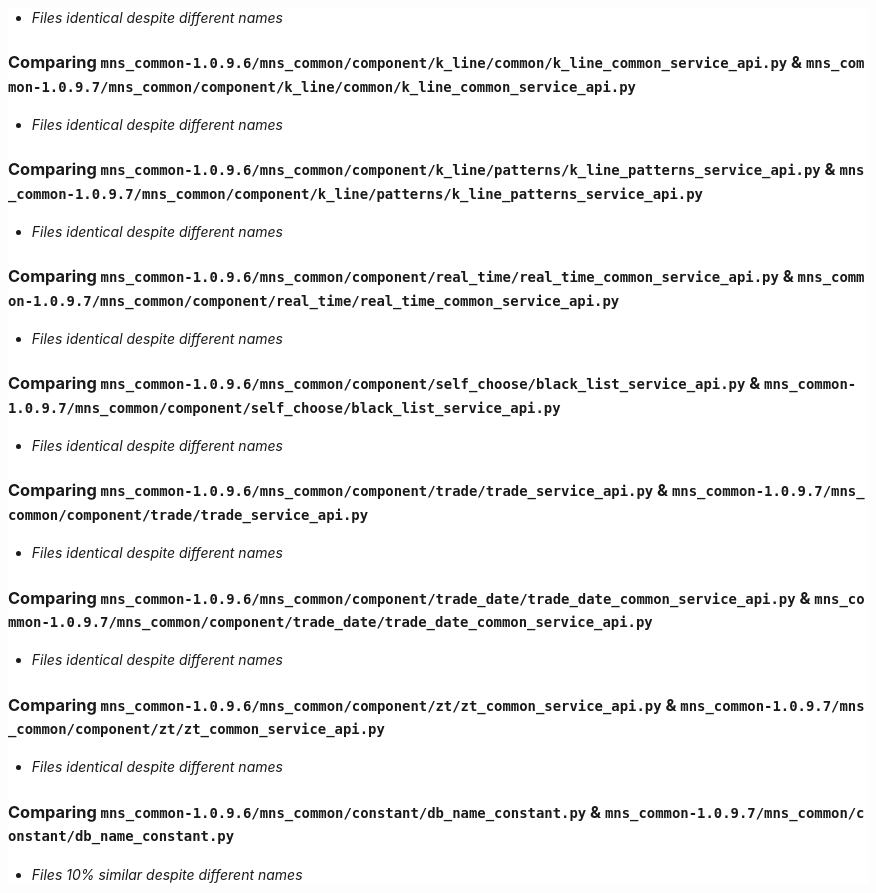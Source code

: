 * *Files identical despite different names*

### Comparing `mns_common-1.0.9.6/mns_common/component/k_line/common/k_line_common_service_api.py` & `mns_common-1.0.9.7/mns_common/component/k_line/common/k_line_common_service_api.py`

 * *Files identical despite different names*

### Comparing `mns_common-1.0.9.6/mns_common/component/k_line/patterns/k_line_patterns_service_api.py` & `mns_common-1.0.9.7/mns_common/component/k_line/patterns/k_line_patterns_service_api.py`

 * *Files identical despite different names*

### Comparing `mns_common-1.0.9.6/mns_common/component/real_time/real_time_common_service_api.py` & `mns_common-1.0.9.7/mns_common/component/real_time/real_time_common_service_api.py`

 * *Files identical despite different names*

### Comparing `mns_common-1.0.9.6/mns_common/component/self_choose/black_list_service_api.py` & `mns_common-1.0.9.7/mns_common/component/self_choose/black_list_service_api.py`

 * *Files identical despite different names*

### Comparing `mns_common-1.0.9.6/mns_common/component/trade/trade_service_api.py` & `mns_common-1.0.9.7/mns_common/component/trade/trade_service_api.py`

 * *Files identical despite different names*

### Comparing `mns_common-1.0.9.6/mns_common/component/trade_date/trade_date_common_service_api.py` & `mns_common-1.0.9.7/mns_common/component/trade_date/trade_date_common_service_api.py`

 * *Files identical despite different names*

### Comparing `mns_common-1.0.9.6/mns_common/component/zt/zt_common_service_api.py` & `mns_common-1.0.9.7/mns_common/component/zt/zt_common_service_api.py`

 * *Files identical despite different names*

### Comparing `mns_common-1.0.9.6/mns_common/constant/db_name_constant.py` & `mns_common-1.0.9.7/mns_common/constant/db_name_constant.py`

 * *Files 10% similar despite different names*
